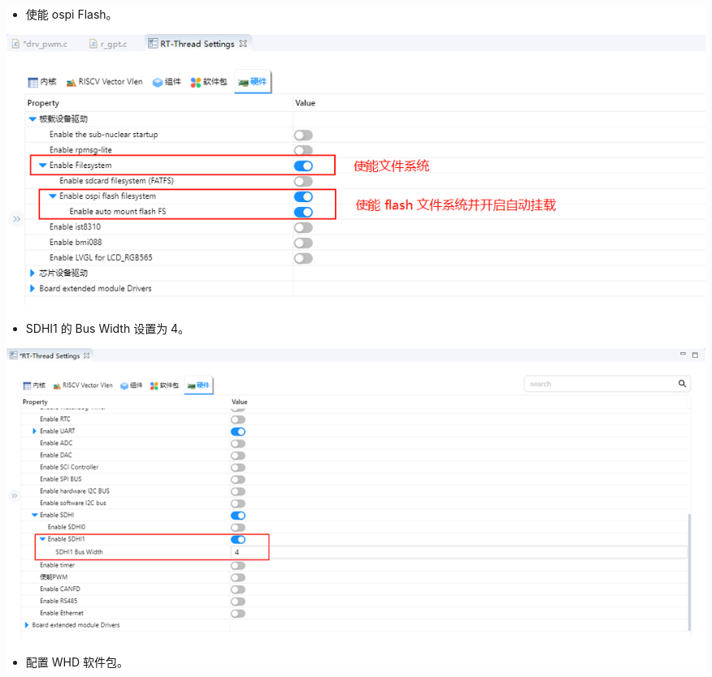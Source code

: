 * 使能 ospi Flash。

![image-20250902114858285](figures/image-20250902114858285.png)

* SDHI1 的 Bus Width 设置为 4。

![image-20250814182739756](figures/image-20250814182739756.png)

* 配置 WHD 软件包。
